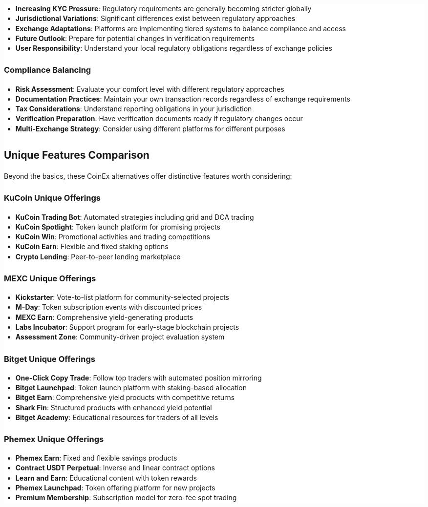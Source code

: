 - **Increasing KYC Pressure**: Regulatory requirements are generally becoming stricter globally
- **Jurisdictional Variations**: Significant differences exist between regulatory approaches
- **Exchange Adaptations**: Platforms are implementing tiered systems to balance compliance and access
- **Future Outlook**: Prepare for potential changes in verification requirements
- **User Responsibility**: Understand your local regulatory obligations regardless of exchange policies

### Compliance Balancing

- **Risk Assessment**: Evaluate your comfort level with different regulatory approaches
- **Documentation Practices**: Maintain your own transaction records regardless of exchange requirements
- **Tax Considerations**: Understand reporting obligations in your jurisdiction
- **Verification Preparation**: Have verification documents ready if regulatory changes occur
- **Multi-Exchange Strategy**: Consider using different platforms for different purposes

## Unique Features Comparison

Beyond the basics, these CoinEx alternatives offer distinctive features worth considering:

### KuCoin Unique Offerings

- **KuCoin Trading Bot**: Automated strategies including grid and DCA trading
- **KuCoin Spotlight**: Token launch platform for promising projects
- **KuCoin Win**: Promotional activities and trading competitions
- **KuCoin Earn**: Flexible and fixed staking options
- **Crypto Lending**: Peer-to-peer lending marketplace

### MEXC Unique Offerings

- **Kickstarter**: Vote-to-list platform for community-selected projects
- **M-Day**: Token subscription events with discounted prices
- **MEXC Earn**: Comprehensive yield-generating products
- **Labs Incubator**: Support program for early-stage blockchain projects
- **Assessment Zone**: Community-driven project evaluation system

### Bitget Unique Offerings

- **One-Click Copy Trade**: Follow top traders with automated position mirroring
- **Bitget Launchpad**: Token launch platform with staking-based allocation
- **Bitget Earn**: Comprehensive yield products with competitive returns
- **Shark Fin**: Structured products with enhanced yield potential
- **Bitget Academy**: Educational resources for traders of all levels

### Phemex Unique Offerings

- **Phemex Earn**: Fixed and flexible savings products
- **Contract USDT Perpetual**: Inverse and linear contract options
- **Learn and Earn**: Educational content with token rewards
- **Phemex Launchpad**: Token offering platform for new projects
- **Premium Membership**: Subscription model for zero-fee spot trading
